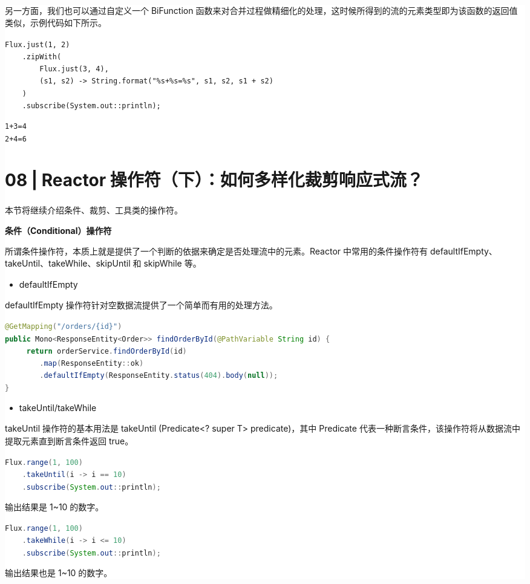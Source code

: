 另一方面，我们也可以通过自定义一个 BiFunction 函数来对合并过程做精细化的处理，这时候所得到的流的元素类型即为该函数的返回值类似，示例代码如下所示。

```
Flux.just(1, 2)
    .zipWith(
        Flux.just(3, 4), 
        (s1, s2) -> String.format("%s+%s=%s", s1, s2, s1 + s2)
    )
	.subscribe(System.out::println);
```

```
1+3=4
2+4=6
```

# 08 | Reactor 操作符（下）：如何多样化裁剪响应式流？

本节将继续介绍条件、裁剪、工具类的操作符。

**条件（Conditional）操作符**

所谓条件操作符，本质上就是提供了一个判断的依据来确定是否处理流中的元素。Reactor 中常用的条件操作符有 defaultIfEmpty、takeUntil、takeWhile、skipUntil 和 skipWhile 等。

- defaultIfEmpty

defaultIfEmpty 操作符针对空数据流提供了一个简单而有用的处理方法。

```java
@GetMapping("/orders/{id}")
public Mono<ResponseEntity<Order>> findOrderById(@PathVariable String id) {
     return orderService.findOrderById(id)
        .map(ResponseEntity::ok)
        .defaultIfEmpty(ResponseEntity.status(404).body(null));
}
```

- takeUntil/takeWhile

takeUntil 操作符的基本用法是 takeUntil (Predicate<? super T> predicate)，其中 Predicate 代表一种断言条件，该操作符将从数据流中提取元素直到断言条件返回 true。

```java
Flux.range(1, 100)
    .takeUntil(i -> i == 10)
    .subscribe(System.out::println);
```

输出结果是 1~10 的数字。

```java
Flux.range(1, 100)
    .takeWhile(i -> i <= 10)
    .subscribe(System.out::println);
```

输出结果也是 1~10 的数字。
